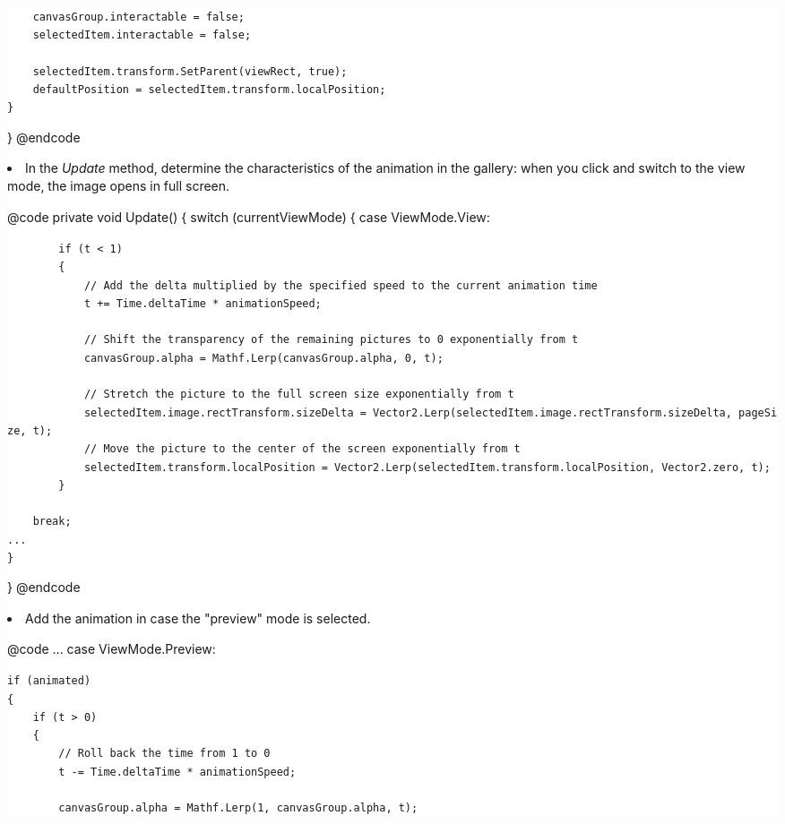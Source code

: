 		canvasGroup.interactable = false;
		selectedItem.interactable = false;

		selectedItem.transform.SetParent(viewRect, true);
		defaultPosition = selectedItem.transform.localPosition;
	}
}
@endcode

<li> In the <i>Update</i> method, determine the characteristics of the animation in the gallery: when you click and switch to the view mode, the image opens in full screen. 

@code
private void Update()
{
	switch (currentViewMode)
	{
		case ViewMode.View:
 
			if (t < 1)
			{
				// Add the delta multiplied by the specified speed to the current animation time
				t += Time.deltaTime * animationSpeed;

				// Shift the transparency of the remaining pictures to 0 exponentially from t
				canvasGroup.alpha = Mathf.Lerp(canvasGroup.alpha, 0, t);

				// Stretch the picture to the full screen size exponentially from t
				selectedItem.image.rectTransform.sizeDelta = Vector2.Lerp(selectedItem.image.rectTransform.sizeDelta, pageSize, t);
				// Move the picture to the center of the screen exponentially from t
				selectedItem.transform.localPosition = Vector2.Lerp(selectedItem.transform.localPosition, Vector2.zero, t);
			}
 
		break;
	...
	}
}
@endcode

<li> Add the animation in case the "preview" mode is selected. 

@code
...
case ViewMode.Preview:
 
	if (animated)
	{
		if (t > 0)
		{
			// Roll back the time from 1 to 0
			t -= Time.deltaTime * animationSpeed;

			canvasGroup.alpha = Mathf.Lerp(1, canvasGroup.alpha, t);
